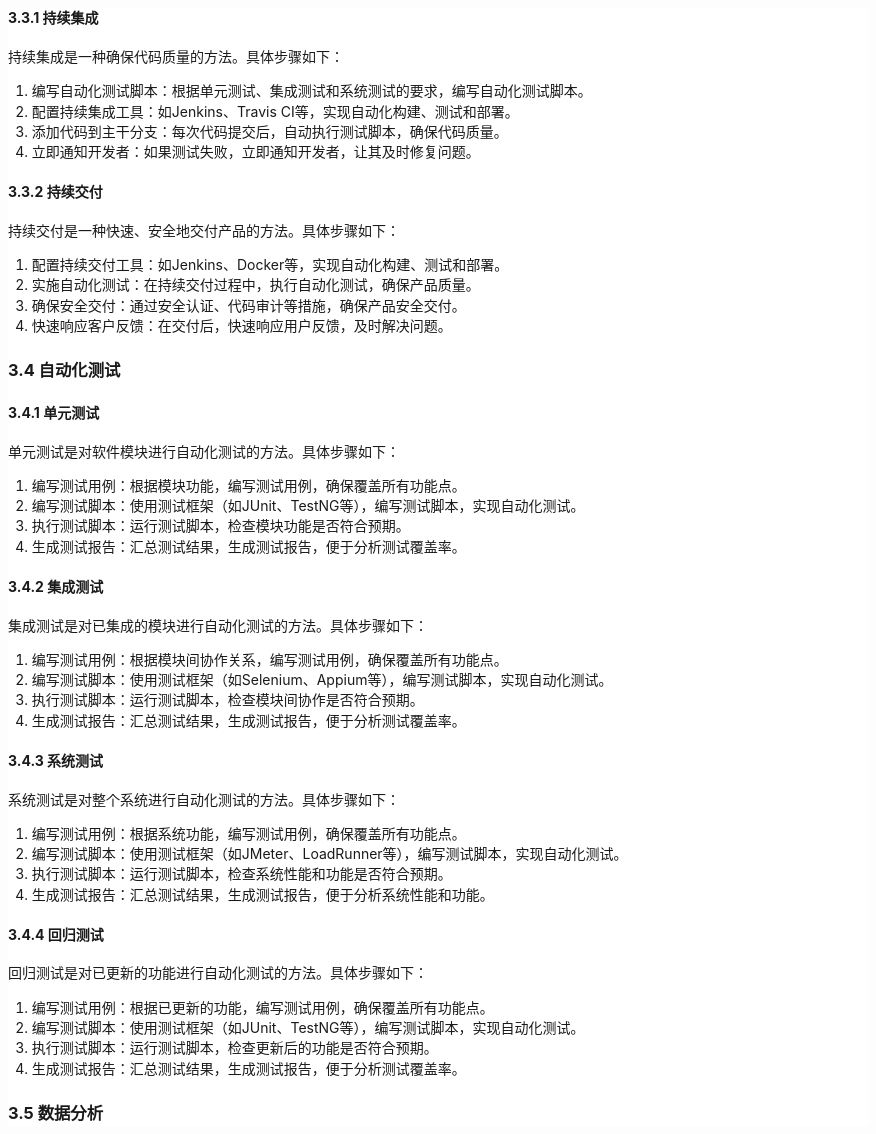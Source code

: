 #### 3.3.1 持续集成

持续集成是一种确保代码质量的方法。具体步骤如下：

1. 编写自动化测试脚本：根据单元测试、集成测试和系统测试的要求，编写自动化测试脚本。
2. 配置持续集成工具：如Jenkins、Travis CI等，实现自动化构建、测试和部署。
3. 添加代码到主干分支：每次代码提交后，自动执行测试脚本，确保代码质量。
4. 立即通知开发者：如果测试失败，立即通知开发者，让其及时修复问题。

#### 3.3.2 持续交付

持续交付是一种快速、安全地交付产品的方法。具体步骤如下：

1. 配置持续交付工具：如Jenkins、Docker等，实现自动化构建、测试和部署。
2. 实施自动化测试：在持续交付过程中，执行自动化测试，确保产品质量。
3. 确保安全交付：通过安全认证、代码审计等措施，确保产品安全交付。
4. 快速响应客户反馈：在交付后，快速响应用户反馈，及时解决问题。

### 3.4 自动化测试

#### 3.4.1 单元测试

单元测试是对软件模块进行自动化测试的方法。具体步骤如下：

1. 编写测试用例：根据模块功能，编写测试用例，确保覆盖所有功能点。
2. 编写测试脚本：使用测试框架（如JUnit、TestNG等），编写测试脚本，实现自动化测试。
3. 执行测试脚本：运行测试脚本，检查模块功能是否符合预期。
4. 生成测试报告：汇总测试结果，生成测试报告，便于分析测试覆盖率。

#### 3.4.2 集成测试

集成测试是对已集成的模块进行自动化测试的方法。具体步骤如下：

1. 编写测试用例：根据模块间协作关系，编写测试用例，确保覆盖所有功能点。
2. 编写测试脚本：使用测试框架（如Selenium、Appium等），编写测试脚本，实现自动化测试。
3. 执行测试脚本：运行测试脚本，检查模块间协作是否符合预期。
4. 生成测试报告：汇总测试结果，生成测试报告，便于分析测试覆盖率。

#### 3.4.3 系统测试

系统测试是对整个系统进行自动化测试的方法。具体步骤如下：

1. 编写测试用例：根据系统功能，编写测试用例，确保覆盖所有功能点。
2. 编写测试脚本：使用测试框架（如JMeter、LoadRunner等），编写测试脚本，实现自动化测试。
3. 执行测试脚本：运行测试脚本，检查系统性能和功能是否符合预期。
4. 生成测试报告：汇总测试结果，生成测试报告，便于分析系统性能和功能。

#### 3.4.4 回归测试

回归测试是对已更新的功能进行自动化测试的方法。具体步骤如下：

1. 编写测试用例：根据已更新的功能，编写测试用例，确保覆盖所有功能点。
2. 编写测试脚本：使用测试框架（如JUnit、TestNG等），编写测试脚本，实现自动化测试。
3. 执行测试脚本：运行测试脚本，检查更新后的功能是否符合预期。
4. 生成测试报告：汇总测试结果，生成测试报告，便于分析测试覆盖率。

### 3.5 数据分析
